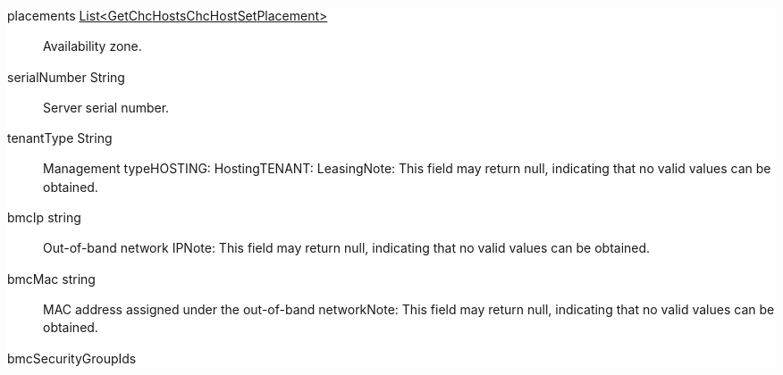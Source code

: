<a data-swiftype-name="resource-property" data-swiftype-type="text" href="#placements_java" style="color: inherit; text-decoration: inherit;">placements</a>
</span>
        <span class="property-indicator"></span>
        <span class="property-type"><a href="#getchchostschchostsetplacement">List&lt;Get<wbr>Chc<wbr>Hosts<wbr>Chc<wbr>Host<wbr>Set<wbr>Placement&gt;</a></span>
    </dt>
    <dd><p>Availability zone.</p>
</dd><dt class="property-required"
            title="Required">
        <span id="serialnumber_java">
<a data-swiftype-name="resource-property" data-swiftype-type="text" href="#serialnumber_java" style="color: inherit; text-decoration: inherit;">serial<wbr>Number</a>
</span>
        <span class="property-indicator"></span>
        <span class="property-type">String</span>
    </dt>
    <dd><p>Server serial number.</p>
</dd><dt class="property-required"
            title="Required">
        <span id="tenanttype_java">
<a data-swiftype-name="resource-property" data-swiftype-type="text" href="#tenanttype_java" style="color: inherit; text-decoration: inherit;">tenant<wbr>Type</a>
</span>
        <span class="property-indicator"></span>
        <span class="property-type">String</span>
    </dt>
    <dd><p>Management typeHOSTING: HostingTENANT: LeasingNote: This field may return null, indicating that no valid values can be obtained.</p>
</dd></dl>
</pulumi-choosable>
</div>

<div>
<pulumi-choosable type="language" values="javascript,typescript">
<dl class="resources-properties"><dt class="property-required"
            title="Required">
        <span id="bmcip_nodejs">
<a data-swiftype-name="resource-property" data-swiftype-type="text" href="#bmcip_nodejs" style="color: inherit; text-decoration: inherit;">bmc<wbr>Ip</a>
</span>
        <span class="property-indicator"></span>
        <span class="property-type">string</span>
    </dt>
    <dd><p>Out-of-band network IPNote: This field may return null, indicating that no valid values can be obtained.</p>
</dd><dt class="property-required"
            title="Required">
        <span id="bmcmac_nodejs">
<a data-swiftype-name="resource-property" data-swiftype-type="text" href="#bmcmac_nodejs" style="color: inherit; text-decoration: inherit;">bmc<wbr>Mac</a>
</span>
        <span class="property-indicator"></span>
        <span class="property-type">string</span>
    </dt>
    <dd><p>MAC address assigned under the out-of-band networkNote: This field may return null, indicating that no valid values can be obtained.</p>
</dd><dt class="property-required"
            title="Required">
        <span id="bmcsecuritygroupids_nodejs">
<a data-swiftype-name="resource-property" data-swiftype-type="text" href="#bmcsecuritygroupids_nodejs" style="color: inherit; text-decoration: inherit;">bmc<wbr>Security<wbr>Group<wbr>Ids</a>
</span>
        <span class="property-indicator"></span>